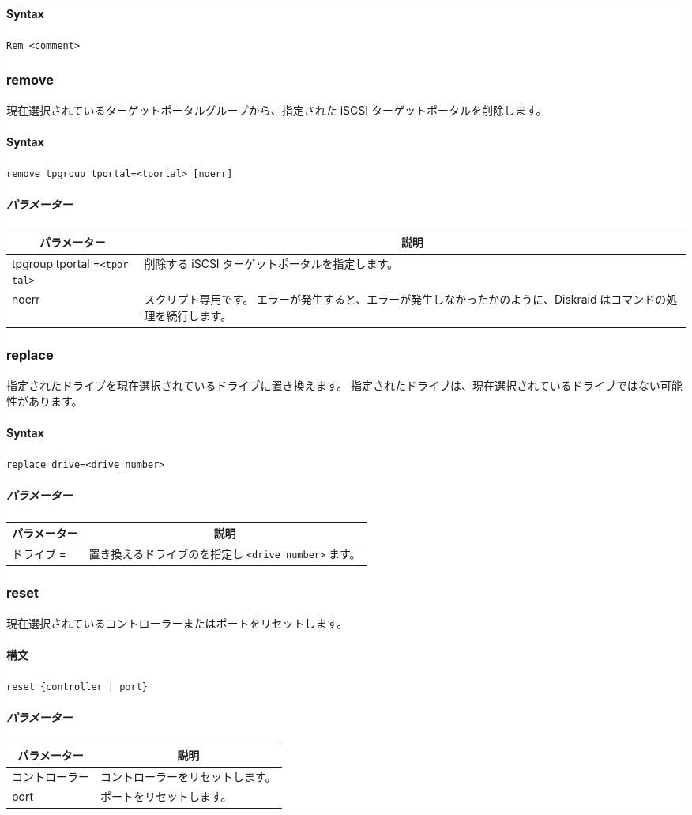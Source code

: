 #### <a name="syntax"></a>Syntax

```
Rem <comment>
```

### <a name="remove"></a>remove

現在選択されているターゲットポータルグループから、指定された iSCSI ターゲットポータルを削除します。

#### <a name="syntax"></a>Syntax

```
remove tpgroup tportal=<tportal> [noerr]
```

##### <a name="parameter"></a>パラメーター

| パラメーター | 説明 |
| --------- | ----------- |
| tpgroup tportal =`<tportal>` | 削除する iSCSI ターゲットポータルを指定します。 |
| noerr | スクリプト専用です。 エラーが発生すると、エラーが発生しなかったかのように、Diskraid はコマンドの処理を続行します。 |

### <a name="replace"></a>replace

指定されたドライブを現在選択されているドライブに置き換えます。 指定されたドライブは、現在選択されているドライブではない可能性があります。

#### <a name="syntax"></a>Syntax

```
replace drive=<drive_number>
```

##### <a name="parameter"></a>パラメーター

| パラメーター | 説明 |
| --------- | ----------- |
| ドライブ = | 置き換えるドライブのを指定し `<drive_number>` ます。 |

### <a name="reset"></a>reset

現在選択されているコントローラーまたはポートをリセットします。

#### <a name="syntax"></a>構文

```
reset {controller | port}
```

##### <a name="parameters"></a>パラメーター

| パラメーター | 説明 |
| --------- | ----------- |
| コントローラー | コントローラーをリセットします。 |
| port | ポートをリセットします。 |
